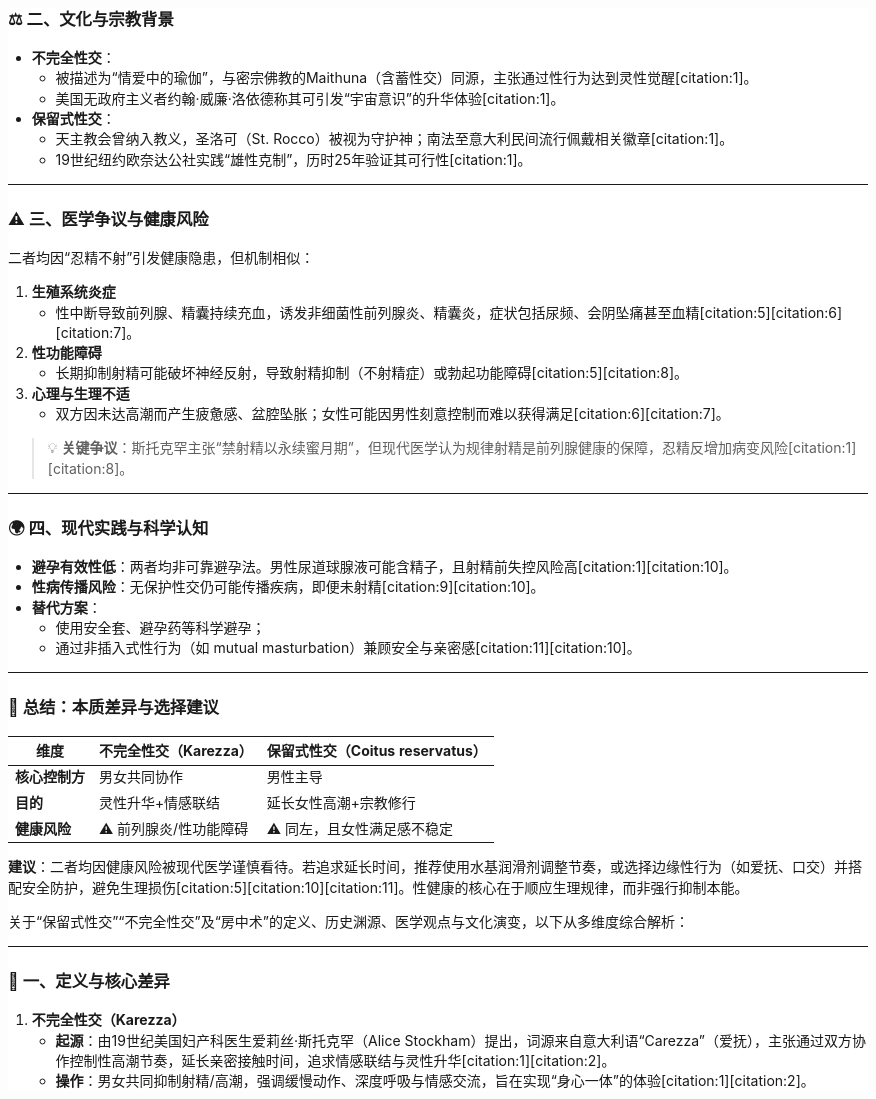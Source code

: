 
### ⚖️ **二、文化与宗教背景**
- **不完全性交**：
  - 被描述为“情爱中的瑜伽”，与密宗佛教的Maithuna（含蓄性交）同源，主张通过性行为达到灵性觉醒[citation:1]。
  - 美国无政府主义者约翰·威廉·洛依德称其可引发“宇宙意识”的升华体验[citation:1]。
- **保留式性交**：
  - 天主教会曾纳入教义，圣洛可（St. Rocco）被视为守护神；南法至意大利民间流行佩戴相关徽章[citation:1]。
  - 19世纪纽约欧奈达公社实践“雄性克制”，历时25年验证其可行性[citation:1]。

---

### ⚠️ **三、医学争议与健康风险**
二者均因“忍精不射”引发健康隐患，但机制相似：
1. **生殖系统炎症**
   - 性中断导致前列腺、精囊持续充血，诱发非细菌性前列腺炎、精囊炎，症状包括尿频、会阴坠痛甚至血精[citation:5][citation:6][citation:7]。
2. **性功能障碍**
   - 长期抑制射精可能破坏神经反射，导致射精抑制（不射精症）或勃起功能障碍[citation:5][citation:8]。
3. **心理与生理不适**
   - 双方因未达高潮而产生疲惫感、盆腔坠胀；女性可能因男性刻意控制而难以获得满足[citation:6][citation:7]。

> 💡 **关键争议**：斯托克罕主张“禁射精以永续蜜月期”，但现代医学认为规律射精是前列腺健康的保障，忍精反增加病变风险[citation:1][citation:8]。

---

### 🌍 **四、现代实践与科学认知**
- **避孕有效性低**：两者均非可靠避孕法。男性尿道球腺液可能含精子，且射精前失控风险高[citation:1][citation:10]。
- **性病传播风险**：无保护性交仍可能传播疾病，即便未射精[citation:9][citation:10]。
- **替代方案**：
  - 使用安全套、避孕药等科学避孕；
  - 通过非插入式性行为（如 mutual masturbation）兼顾安全与亲密感[citation:11][citation:10]。

---

### 💎 **总结：本质差异与选择建议**
| **维度**       | **不完全性交（Karezza）**      | **保留式性交（Coitus reservatus）** |
|----------------|-------------------------------|-----------------------------------|
| **核心控制方** | 男女共同协作                  | 男性主导                          |
| **目的**       | 灵性升华+情感联结             | 延长女性高潮+宗教修行             |
| **健康风险**   | ⚠️ 前列腺炎/性功能障碍         | ⚠️ 同左，且女性满足感不稳定        |

**建议**：二者均因健康风险被现代医学谨慎看待。若追求延长时间，推荐使用水基润滑剂调整节奏，或选择边缘性行为（如爱抚、口交）并搭配安全防护，避免生理损伤[citation:5][citation:10][citation:11]。性健康的核心在于顺应生理规律，而非强行抑制本能。



关于“保留式性交”“不完全性交”及“房中术”的定义、历史渊源、医学观点与文化演变，以下从多维度综合解析：

---

### 📜 **一、定义与核心差异**
1. **不完全性交（Karezza）**
   - **起源**：由19世纪美国妇产科医生爱莉丝·斯托克罕（Alice Stockham）提出，词源来自意大利语“Carezza”（爱抚），主张通过双方协作控制性高潮节奏，延长亲密接触时间，追求情感联结与灵性升华[citation:1][citation:2]。
   - **操作**：男女共同抑制射精/高潮，强调缓慢动作、深度呼吸与情感交流，旨在实现“身心一体”的体验[citation:1][citation:2]。
